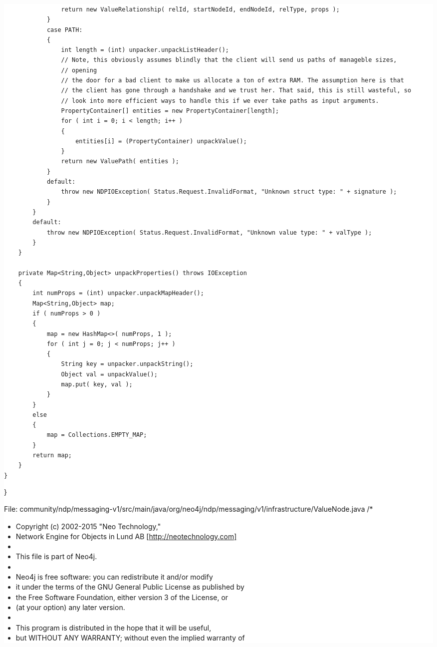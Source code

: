                     return new ValueRelationship( relId, startNodeId, endNodeId, relType, props );
                }
                case PATH:
                {
                    int length = (int) unpacker.unpackListHeader();
                    // Note, this obviously assumes blindly that the client will send us paths of manageble sizes,
                    // opening
                    // the door for a bad client to make us allocate a ton of extra RAM. The assumption here is that
                    // the client has gone through a handshake and we trust her. That said, this is still wasteful, so
                    // look into more efficient ways to handle this if we ever take paths as input arguments.
                    PropertyContainer[] entities = new PropertyContainer[length];
                    for ( int i = 0; i < length; i++ )
                    {
                        entities[i] = (PropertyContainer) unpackValue();
                    }
                    return new ValuePath( entities );
                }
                default:
                    throw new NDPIOException( Status.Request.InvalidFormat, "Unknown struct type: " + signature );
                }
            }
            default:
                throw new NDPIOException( Status.Request.InvalidFormat, "Unknown value type: " + valType );
            }
        }

        private Map<String,Object> unpackProperties() throws IOException
        {
            int numProps = (int) unpacker.unpackMapHeader();
            Map<String,Object> map;
            if ( numProps > 0 )
            {
                map = new HashMap<>( numProps, 1 );
                for ( int j = 0; j < numProps; j++ )
                {
                    String key = unpacker.unpackString();
                    Object val = unpackValue();
                    map.put( key, val );
                }
            }
            else
            {
                map = Collections.EMPTY_MAP;
            }
            return map;
        }
    }
}


File: community/ndp/messaging-v1/src/main/java/org/neo4j/ndp/messaging/v1/infrastructure/ValueNode.java
/*
 * Copyright (c) 2002-2015 "Neo Technology,"
 * Network Engine for Objects in Lund AB [http://neotechnology.com]
 *
 * This file is part of Neo4j.
 *
 * Neo4j is free software: you can redistribute it and/or modify
 * it under the terms of the GNU General Public License as published by
 * the Free Software Foundation, either version 3 of the License, or
 * (at your option) any later version.
 *
 * This program is distributed in the hope that it will be useful,
 * but WITHOUT ANY WARRANTY; without even the implied warranty of